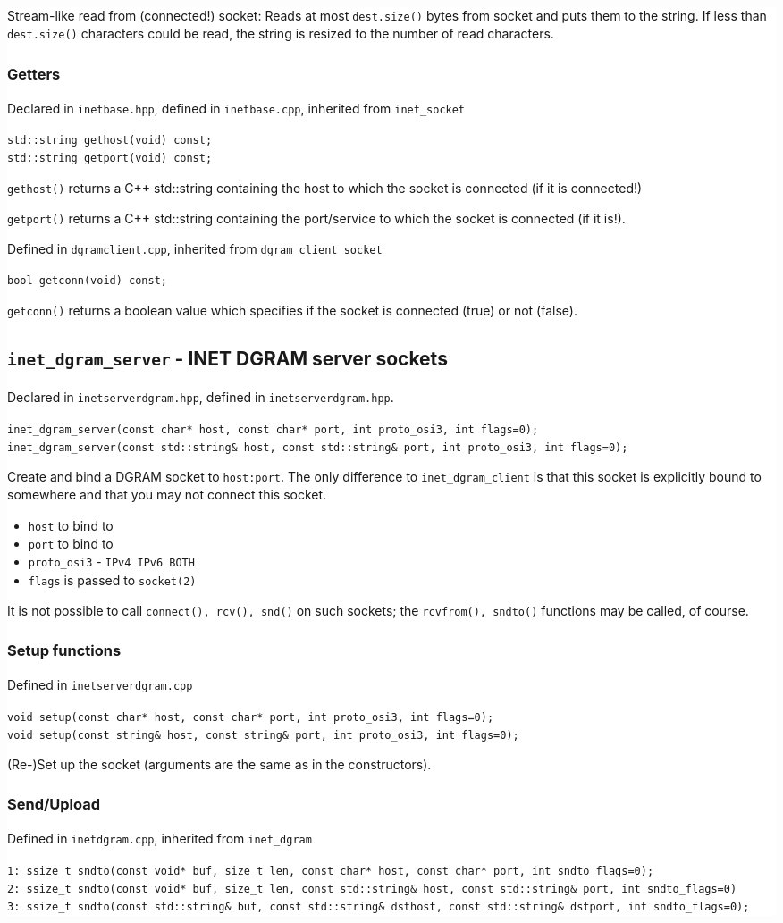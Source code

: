 Stream-like read from (connected!) socket: Reads at most `dest.size()` bytes from socket and puts them to the string. If less than `dest.size()` characters could be read, the string is resized to
the number of read characters.

### Getters
Declared in `inetbase.hpp`, defined in `inetbase.cpp`, inherited from `inet_socket`

	std::string gethost(void) const;
	std::string getport(void) const;

`gethost()` returns a C++ std::string containing the host to which the socket is connected (if it is connected!)

`getport()` returns a C++ std::string containing the port/service to which the socket is connected (if it is!).

Defined in `dgramclient.cpp`, inherited from `dgram_client_socket`

	bool getconn(void) const;

`getconn()` returns a boolean value which specifies if the socket is connected (true) or not (false).

## `inet_dgram_server` - INET DGRAM server sockets
Declared in `inetserverdgram.hpp`, defined in `inetserverdgram.hpp`.

	inet_dgram_server(const char* host, const char* port, int proto_osi3, int flags=0);
	inet_dgram_server(const std::string& host, const std::string& port, int proto_osi3, int flags=0);

Create and bind a DGRAM socket to `host:port`. The only difference to `inet_dgram_client` is that this socket is explicitly bound to somewhere and that you may not connect this socket.

* `host` to bind to
* `port` to bind to
* `proto_osi3` - `IPv4 IPv6 BOTH`
* `flags` is passed to `socket(2)`

It is not possible to call `connect(), rcv(), snd()` on such sockets; the `rcvfrom(), sndto()` functions may be called, of course.

### Setup functions
Defined in `inetserverdgram.cpp`

	void setup(const char* host, const char* port, int proto_osi3, int flags=0);
	void setup(const string& host, const string& port, int proto_osi3, int flags=0);

(Re-)Set up the socket (arguments are the same as in the constructors).

### Send/Upload
Defined in `inetdgram.cpp`, inherited from `inet_dgram`

	1: ssize_t sndto(const void* buf, size_t len, const char* host, const char* port, int sndto_flags=0);
	2: ssize_t sndto(const void* buf, size_t len, const std::string& host, const std::string& port, int sndto_flags=0)
	3: ssize_t sndto(const std::string& buf, const std::string& dsthost, const std::string& dstport, int sndto_flags=0);
